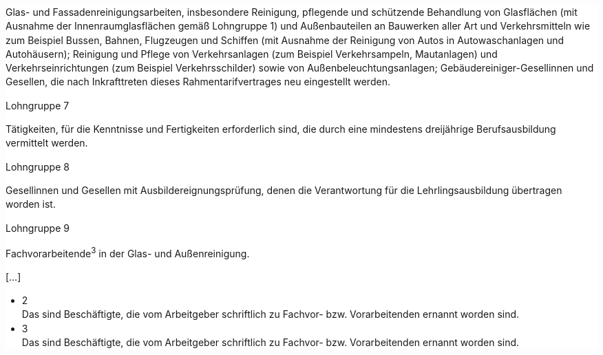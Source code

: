 Glas- und Fassadenreinigungsarbeiten, insbesondere Reinigung, pflegende
und schützende Behandlung von Glasflächen (mit Ausnahme der
Innenraumglasflächen gemäß Lohngruppe 1) und Außenbauteilen an Bauwerken
aller Art und Verkehrsmitteln wie zum Beispiel Bussen, Bahnen,
Flugzeugen und Schiffen (mit Ausnahme der Reinigung von Autos in
Autowaschanlagen und Autohäusern); Reinigung und Pflege von
Verkehrsanlagen (zum Beispiel Verkehrsampeln, Mautanlagen) und
Verkehrseinrichtungen (zum Beispiel Verkehrsschilder) sowie von
Außenbeleuchtungsanlagen; Gebäudereiniger-Gesellinnen und Gesellen, die
nach Inkrafttreten dieses Rahmentarifvertrages neu eingestellt werden.

</div>

<div class="jurAbsatz">

Lohngruppe 7

</div>

<div class="jurAbsatz">

Tätigkeiten, für die Kenntnisse und Fertigkeiten erforderlich sind, die
durch eine mindestens dreijährige Berufsausbildung vermittelt werden.

</div>

<div class="jurAbsatz">

Lohngruppe 8

</div>

<div class="jurAbsatz">

Gesellinnen und Gesellen mit Ausbildereignungsprüfung, denen die
Verantwortung für die Lehrlingsausbildung übertragen worden ist.

</div>

<div class="jurAbsatz">

Lohngruppe 9

</div>

<div class="jurAbsatz">

Fachvorarbeitende<sup>3</sup> in der
Glas- und Außenreinigung.

</div>

<div class="jurAbsatz">

\[…\]

</div>

</div>

  - <span id="BJNR626510022BJNE000400000.html#F823245_02"></span><span class="FootnoteSuper">2
    </span>  
    Das sind Beschäftigte, die vom Arbeitgeber schriftlich zu Fachvor-
    bzw. Vorarbeitenden ernannt worden sind.
  - <span id="BJNR626510022BJNE000400000.html#F823245_03"></span><span class="FootnoteSuper">3
    </span>  
    Das sind Beschäftigte, die vom Arbeitgeber schriftlich zu Fachvor-
    bzw. Vorarbeitenden ernannt worden sind.

</div>

</div>
